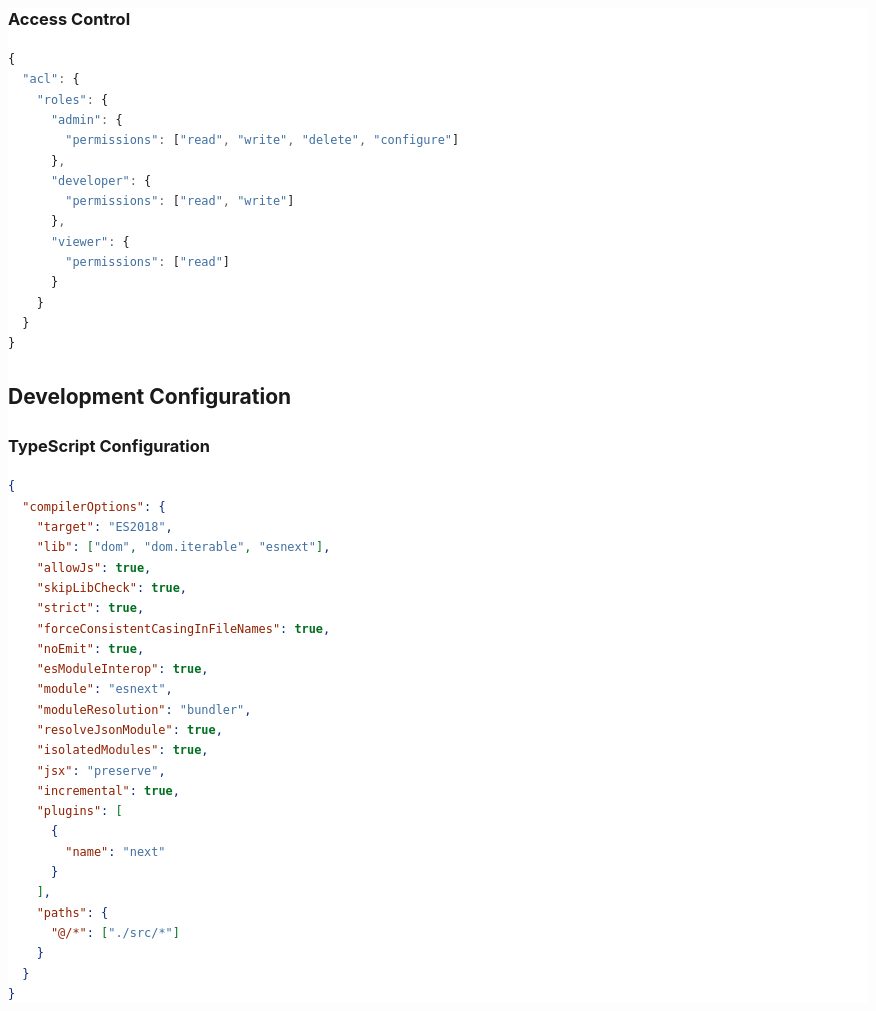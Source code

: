### Access Control

```typescript
{
  "acl": {
    "roles": {
      "admin": {
        "permissions": ["read", "write", "delete", "configure"]
      },
      "developer": {
        "permissions": ["read", "write"]
      },
      "viewer": {
        "permissions": ["read"]
      }
    }
  }
}
```

## Development Configuration

### TypeScript Configuration

```json
{
  "compilerOptions": {
    "target": "ES2018",
    "lib": ["dom", "dom.iterable", "esnext"],
    "allowJs": true,
    "skipLibCheck": true,
    "strict": true,
    "forceConsistentCasingInFileNames": true,
    "noEmit": true,
    "esModuleInterop": true,
    "module": "esnext",
    "moduleResolution": "bundler",
    "resolveJsonModule": true,
    "isolatedModules": true,
    "jsx": "preserve",
    "incremental": true,
    "plugins": [
      {
        "name": "next"
      }
    ],
    "paths": {
      "@/*": ["./src/*"]
    }
  }
}
```
